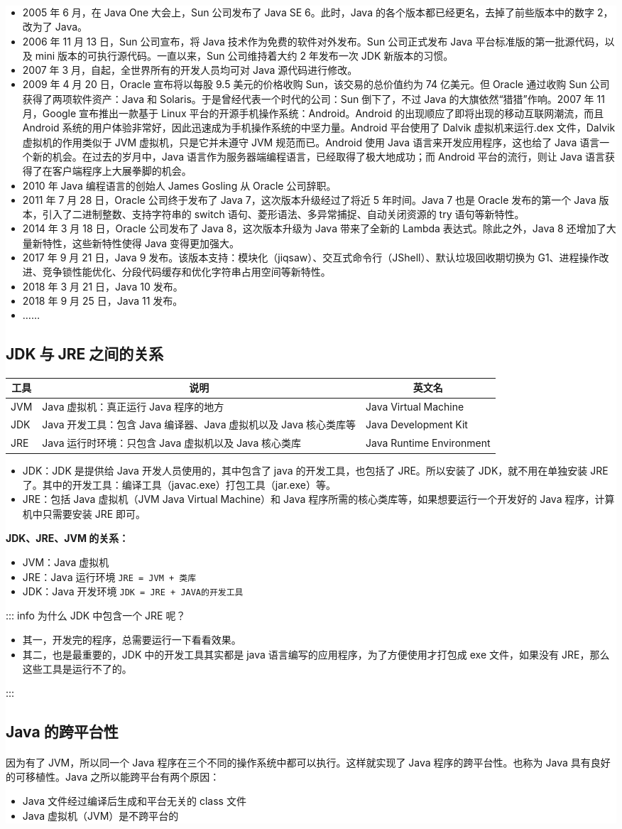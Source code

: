 - 2005 年 6 月，在 Java One 大会上，Sun 公司发布了 Java SE 6。此时，Java 的各个版本都已经更名，去掉了前些版本中的数字 2，改为了 Java。
- 2006 年 11 月 13 日，Sun 公司宣布，将 Java 技术作为免费的软件对外发布。Sun 公司正式发布 Java 平台标准版的第一批源代码，以及 mini 版本的可执行源代码。一直以来，Sun 公司维持着大约 2 年发布一次 JDK 新版本的习惯。
- 2007 年 3 月，自起，全世界所有的开发人员均可对 Java 源代码进行修改。
- 2009 年 4 月 20 日，Oracle 宣布将以每股 9.5 美元的价格收购 Sun，该交易的总价值约为 74 亿美元。但 Oracle 通过收购 Sun 公司获得了两项软件资产：Java 和 Solaris。于是曾经代表一个时代的公司：Sun 倒下了，不过 Java 的大旗依然“猎猎”作响。2007 年 11 月，Google 宣布推出一款基于 Linux 平台的开源手机操作系统：Android。Android 的出现顺应了即将出现的移动互联网潮流，而且 Android 系统的用户体验非常好，因此迅速成为手机操作系统的中坚力量。Android 平台使用了 Dalvik 虚拟机来运行.dex 文件，Dalvik 虚拟机的作用类似于 JVM 虚拟机，只是它并未遵守 JVM 规范而已。Android 使用 Java 语言来开发应用程序，这也给了 Java 语言一个新的机会。在过去的岁月中，Java 语言作为服务器端编程语言，已经取得了极大地成功；而 Android 平台的流行，则让 Java 语言获得了在客户端程序上大展拳脚的机会。
- 2010 年 Java 编程语言的创始人 James Gosling 从 Oracle 公司辞职。
- 2011 年 7 月 28 日，Oracle 公司终于发布了 Java 7，这次版本升级经过了将近 5 年时间。Java 7 也是 Oracle 发布的第一个 Java 版本，引入了二进制整数、支持字符串的 switch 语句、菱形语法、多异常捕捉、自动关闭资源的 try 语句等新特性。
- 2014 年 3 月 18 日，Oracle 公司发布了 Java 8，这次版本升级为 Java 带来了全新的 Lambda 表达式。除此之外，Java 8 还增加了大量新特性，这些新特性使得 Java 变得更加强大。
- 2017 年 9 月 21 日，Java 9 发布。该版本支持：模块化（jiqsaw）、交互式命令行（JShell）、默认垃圾回收期切换为 G1、进程操作改进、竞争锁性能优化、分段代码缓存和优化字符串占用空间等新特性。
- 2018 年 3 月 21 日，Java 10 发布。
- 2018 年 9 月 25 日，Java 11 发布。
- ……

## JDK 与 JRE 之间的关系

| 工具 | 说明                                                             | 英文名                   |
| ---- | ---------------------------------------------------------------- | ------------------------ |
| JVM  | Java 虚拟机：真正运行 Java 程序的地方                            | Java Virtual Machine     |
| JDK  | Java 开发工具：包含 Java 编译器、Java 虚拟机以及 Java 核心类库等 | Java Development Kit     |
| JRE  | Java 运行时环境：只包含 Java 虚拟机以及 Java 核心类库            | Java Runtime Environment |

- JDK：JDK 是提供给 Java 开发人员使用的，其中包含了 java 的开发工具，也包括了 JRE。所以安装了 JDK，就不用在单独安装 JRE 了。其中的开发工具：编译工具（javac.exe）打包工具（jar.exe）等。
- JRE：包括 Java 虚拟机（JVM Java Virtual Machine）和 Java 程序所需的核心类库等，如果想要运行一个开发好的 Java 程序，计算机中只需要安装 JRE 即可。

**JDK、JRE、JVM 的关系：**

- JVM：Java 虚拟机
- JRE：Java 运行环境 `JRE = JVM + 类库`
- JDK：Java 开发环境 `JDK = JRE + JAVA的开发工具`

::: info 为什么 JDK 中包含一个 JRE 呢？

- 其一，开发完的程序，总需要运行一下看看效果。
- 其二，也是最重要的，JDK 中的开发工具其实都是 java 语言编写的应用程序，为了方便使用才打包成 exe 文件，如果没有 JRE，那么这些工具是运行不了的。

:::

## Java 的跨平台性

因为有了 JVM，所以同一个 Java 程序在三个不同的操作系统中都可以执行。这样就实现了 Java 程序的跨平台性。也称为 Java 具有良好的可移植性。Java 之所以能跨平台有两个原因：

- Java 文件经过编译后生成和平台无关的 class 文件
- Java 虚拟机（JVM）是不跨平台的
